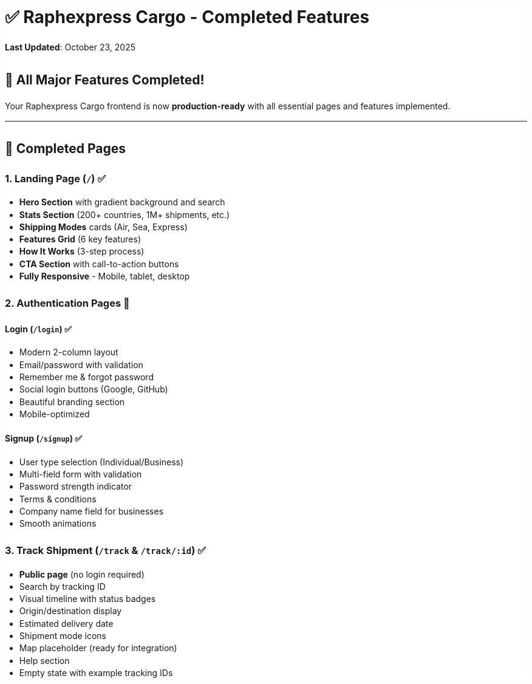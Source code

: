 # ✅ Raphexpress Cargo - Completed Features

**Last Updated**: October 23, 2025

## 🎉 All Major Features Completed!

Your Raphexpress Cargo frontend is now **production-ready** with all essential pages and features implemented.

---

## 📄 Completed Pages

### **1. Landing Page** (`/`) ✅
- **Hero Section** with gradient background and search
- **Stats Section** (200+ countries, 1M+ shipments, etc.)
- **Shipping Modes** cards (Air, Sea, Express)
- **Features Grid** (6 key features)
- **How It Works** (3-step process)
- **CTA Section** with call-to-action buttons
- **Fully Responsive** - Mobile, tablet, desktop

### **2. Authentication Pages** 🔐
#### Login (`/login`) ✅
- Modern 2-column layout
- Email/password with validation
- Remember me & forgot password
- Social login buttons (Google, GitHub)
- Beautiful branding section
- Mobile-optimized

#### Signup (`/signup`) ✅
- User type selection (Individual/Business)
- Multi-field form with validation
- Password strength indicator
- Terms & conditions
- Company name field for businesses
- Smooth animations

### **3. Track Shipment** (`/track` & `/track/:id`) ✅
- **Public page** (no login required)
- Search by tracking ID
- Visual timeline with status badges
- Origin/destination display
- Estimated delivery date
- Shipment mode icons
- Map placeholder (ready for integration)
- Help section
- Empty state with example tracking IDs
